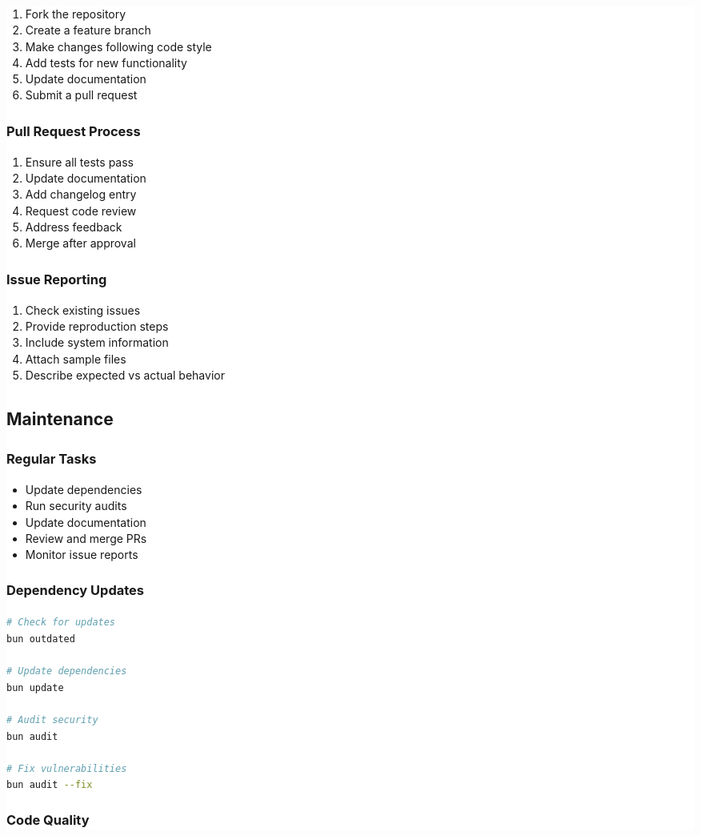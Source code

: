 1. Fork the repository
2. Create a feature branch
3. Make changes following code style
4. Add tests for new functionality
5. Update documentation
6. Submit a pull request

### Pull Request Process

1. Ensure all tests pass
2. Update documentation
3. Add changelog entry
4. Request code review
5. Address feedback
6. Merge after approval

### Issue Reporting

1. Check existing issues
2. Provide reproduction steps
3. Include system information
4. Attach sample files
5. Describe expected vs actual behavior

## Maintenance

### Regular Tasks

- Update dependencies
- Run security audits
- Update documentation
- Review and merge PRs
- Monitor issue reports

### Dependency Updates

```bash
# Check for updates
bun outdated

# Update dependencies
bun update

# Audit security
bun audit

# Fix vulnerabilities
bun audit --fix
```

### Code Quality
